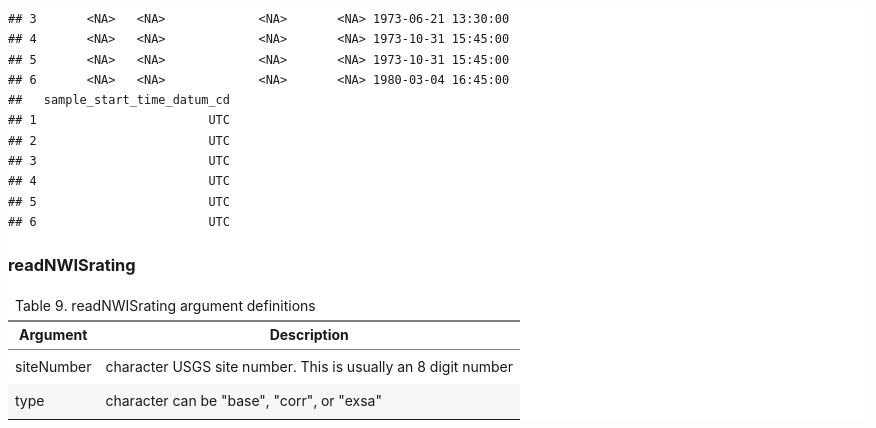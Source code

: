    ## 3       <NA>   <NA>             <NA>       <NA> 1973-06-21 13:30:00
    ## 4       <NA>   <NA>             <NA>       <NA> 1973-10-31 15:45:00
    ## 5       <NA>   <NA>             <NA>       <NA> 1973-10-31 15:45:00
    ## 6       <NA>   <NA>             <NA>       <NA> 1980-03-04 16:45:00
    ##   sample_start_time_datum_cd
    ## 1                        UTC
    ## 2                        UTC
    ## 3                        UTC
    ## 4                        UTC
    ## 5                        UTC
    ## 6                        UTC

### readNWISrating

<table class="gmisc_table" style="border-collapse: collapse; margin-top: 1em; margin-bottom: 1em;">
<thead>
<tr>
<td colspan="2" style="text-align: left;">
Table 9. readNWISrating argument definitions
</td>
</tr>
<tr>
<th style="border-bottom: 1px solid grey; border-top: 2px solid grey; text-align: center;">
Argument
</th>
<th style="border-bottom: 1px solid grey; border-top: 2px solid grey; text-align: center;">
Description
</th>
</tr>
</thead>
<tbody>
<tr>
<td style="padding-bottom: 0.5em; padding-right: 0.5em; padding-top: 0.5em; text-align: left;">
siteNumber
</td>
<td style="padding-bottom: 0.5em; padding-right: 0.5em; padding-top: 0.5em; text-align: left;">
character USGS site number. This is usually an 8 digit number
</td>
</tr>
<tr style="background-color: #f7f7f7;">
<td style="padding-bottom: 0.5em; padding-right: 0.5em; padding-top: 0.5em; background-color: #f7f7f7; text-align: left;">
type
</td>
<td style="padding-bottom: 0.5em; padding-right: 0.5em; padding-top: 0.5em; background-color: #f7f7f7; text-align: left;">
character can be "base", "corr", or "exsa"
</td>